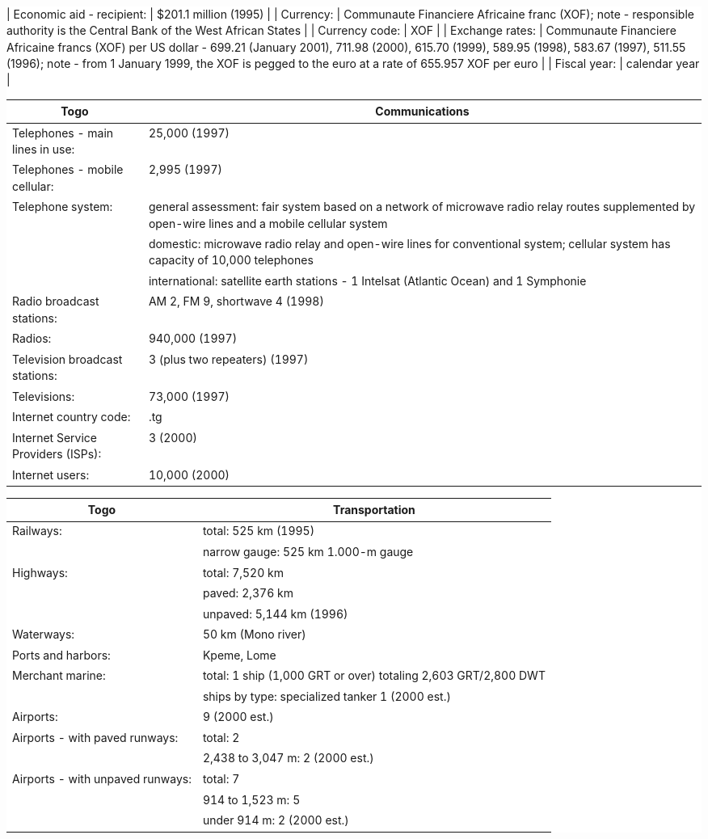 | Economic aid - recipient: | $201.1 million (1995) |
| Currency: | Communaute Financiere Africaine franc (XOF); note - responsible authority is the Central Bank of the West African States |
| Currency code: | XOF |
| Exchange rates: | Communaute Financiere Africaine francs (XOF) per US dollar - 699.21 (January 2001), 711.98 (2000), 615.70 (1999), 589.95 (1998), 583.67 (1997), 511.55 (1996); note - from 1 January 1999, the XOF is pegged to the euro at a rate of 655.957 XOF per euro |
| Fiscal year: | calendar year |

| Togo | Communications |
| --- | --- |
| Telephones - main lines in use: | 25,000 (1997) |
| Telephones - mobile cellular: | 2,995 (1997) |
| Telephone system: | general assessment: fair system based on a network of microwave radio relay routes supplemented by open-wire lines and a mobile cellular system |
| | domestic: microwave radio relay and open-wire lines for conventional system; cellular system has capacity of 10,000 telephones |
| | international: satellite earth stations - 1 Intelsat (Atlantic Ocean) and 1 Symphonie |
| Radio broadcast stations: | AM 2, FM 9, shortwave 4 (1998) |
| Radios: | 940,000 (1997) |
| Television broadcast stations: | 3 (plus two repeaters) (1997) |
| Televisions: | 73,000 (1997) |
| Internet country code: | .tg |
| Internet Service Providers (ISPs): | 3 (2000) |
| Internet users: | 10,000 (2000) |

| Togo | Transportation |
| --- | --- |
| Railways: | total: 525 km (1995) |
| | narrow gauge: 525 km 1.000-m gauge |
| Highways: | total: 7,520 km |
| | paved: 2,376 km |
| | unpaved: 5,144 km (1996) |
| Waterways: | 50 km (Mono river) |
| Ports and harbors: | Kpeme, Lome |
| Merchant marine: | total: 1 ship (1,000 GRT or over) totaling 2,603 GRT/2,800 DWT |
| | ships by type: specialized tanker 1 (2000 est.) |
| Airports: | 9 (2000 est.) |
| Airports - with paved runways: | total: 2 |
| | 2,438 to 3,047 m: 2 (2000 est.) |
| Airports - with unpaved runways: | total: 7 |
| | 914 to 1,523 m: 5 |
| | under 914 m: 2 (2000 est.) |
